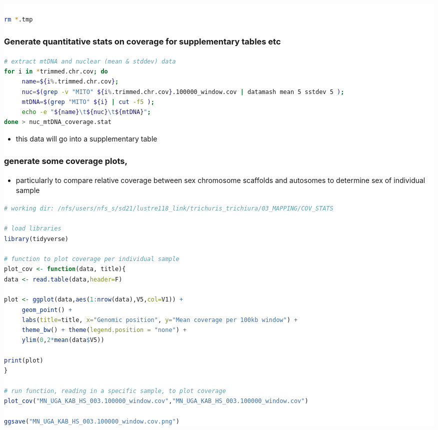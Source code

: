 ```bash

rm *.tmp

```

### Generate quantitative stats on coverage for supplementary tables etc

```bash
# extract mtDNA and nuclear (mean & stddev) data
for i in *trimmed.chr.cov; do
     name=${i%.trimmed.chr.cov};
     nuc=$(grep -v "MITO" ${i%.trimmed.chr.cov}.100000_window.cov | datamash mean 5 sstdev 5 );
     mtDNA=$(grep "MITO" ${i} | cut -f5 );
     echo -e "${name}\t${nuc}\t${mtDNA}";
done > nuc_mtDNA_coverage.stat

```

- this data will go into a supplementary table



### generate some coverage plots,
- particularly to compare relative coverage between sex chromosome scaffolds and autosomes to determine sex of individual sample

```R
# working dir: /nfs/users/nfs_s/sd21/lustre118_link/trichuris_trichiura/03_MAPPING/COV_STATS

# load libraries
library(tidyverse)

# function to plot coverage per individual sample
plot_cov <- function(data, title){
data <- read.table(data,header=F)

plot <- ggplot(data,aes(1:nrow(data),V5,col=V1)) +
     geom_point() +
     labs(title=title, x="Genomic position", y="Mean coverage per 100kb window") +
     theme_bw() + theme(legend.position = "none") +
     ylim(0,2*mean(data$V5))

print(plot)
}

# run function, reading in a specific sample, to plot coverage
plot_cov("MN_UGA_KAB_HS_003.100000_window.cov","MN_UGA_KAB_HS_003.100000_window.cov")

ggsave("MN_UGA_KAB_HS_003.100000_window.cov.png")

```
